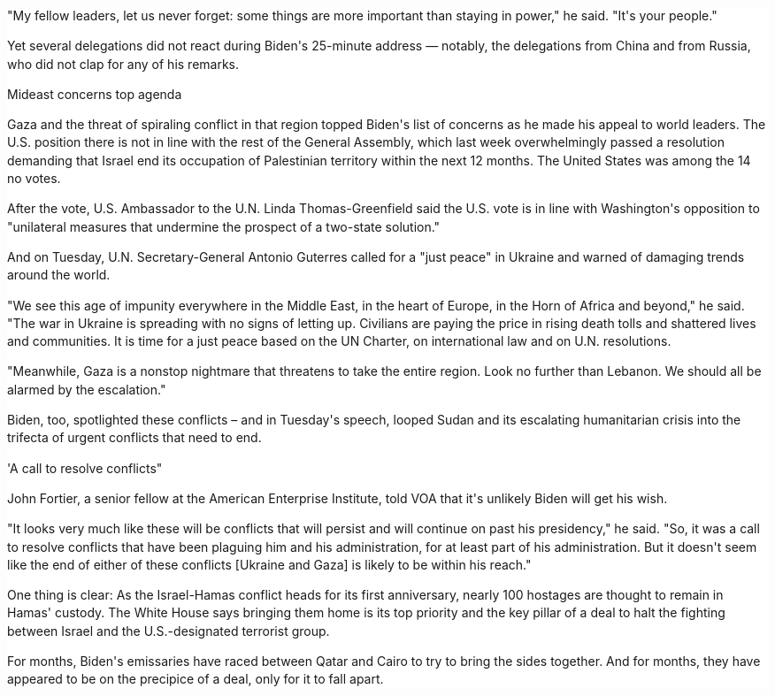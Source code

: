 
"My fellow leaders, let us never forget: some things are more important than staying in power," he said. "It's your people."  


Yet several delegations did not react during Biden's 25-minute address — notably, the delegations from China and from Russia, who did not clap for any of his remarks. 


Mideast concerns top agenda 


Gaza and the threat of spiraling conflict in that region topped Biden's list of concerns as he made his appeal to world leaders. The U.S. position there is not in line with the rest of the General Assembly, which last week overwhelmingly passed a resolution demanding that Israel end its occupation of Palestinian territory within the next 12 months. The United States was among the 14 no votes.  


After the vote, U.S. Ambassador to the U.N. Linda Thomas-Greenfield said the U.S. vote is in line with Washington's opposition to "unilateral measures that undermine the prospect of a two-state solution."     


And on Tuesday, U.N. Secretary-General Antonio Guterres called for a "just peace" in Ukraine and warned of damaging trends around the world.  


"We see this age of impunity everywhere in the Middle East, in the heart of Europe, in the Horn of Africa and beyond," he said. "The war in Ukraine is spreading with no signs of letting up. Civilians are paying the price in rising death tolls and shattered lives and communities. It is time for a just peace based on the UN Charter, on international law and on U.N. resolutions.  


"Meanwhile, Gaza is a nonstop nightmare that threatens to take the entire region. Look no further than Lebanon. We should all be alarmed by the escalation." 


Biden, too, spotlighted these conflicts – and in Tuesday's speech, looped Sudan and its escalating humanitarian crisis into the trifecta of urgent conflicts that need to end.  


'A call to resolve conflicts"


John Fortier, a senior fellow at the American Enterprise Institute, told VOA that it's unlikely Biden will get his wish.  


"It looks very much like these will be conflicts that will persist and will continue on past his presidency," he said. "So, it was a call to resolve conflicts that have been plaguing him and his administration, for at least part of his administration. But it doesn't seem like the end of either of these conflicts [Ukraine and Gaza] is likely to be within his reach."   


One thing is clear: As the Israel-Hamas conflict heads for its first anniversary, nearly 100 hostages are thought to remain in Hamas' custody. The White House says bringing them home is its top priority and the key pillar of a deal to halt the fighting between Israel and the U.S.-designated terrorist group.   


For months, Biden's emissaries have raced between Qatar and Cairo to try to bring the sides together. And for months, they have appeared to be on the precipice of a deal, only for it to fall apart.      

